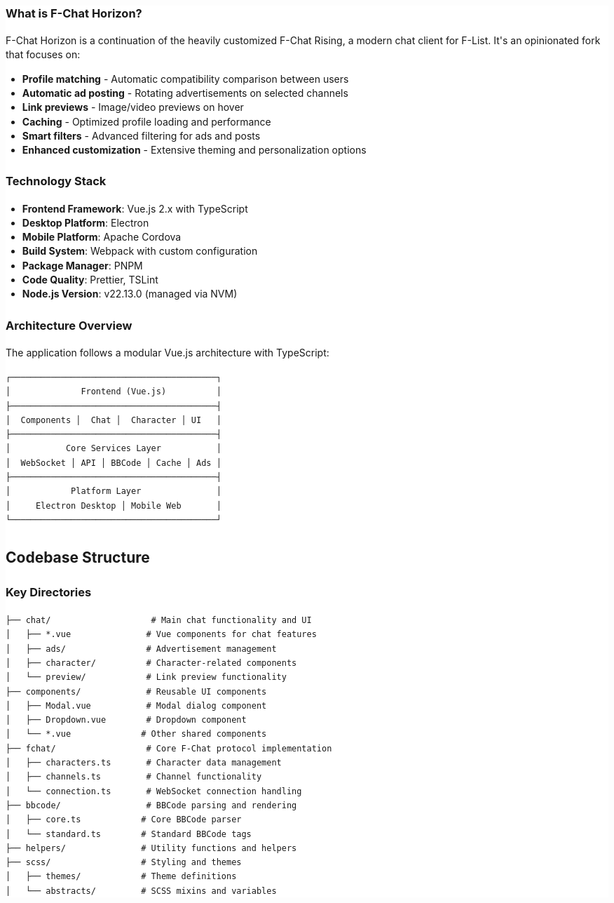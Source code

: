 ### What is F-Chat Horizon?

F-Chat Horizon is a continuation of the heavily customized F-Chat Rising, a modern chat client for F-List. It's an opinionated fork that focuses on:

- **Profile matching** - Automatic compatibility comparison between users
- **Automatic ad posting** - Rotating advertisements on selected channels
- **Link previews** - Image/video previews on hover
- **Caching** - Optimized profile loading and performance
- **Smart filters** - Advanced filtering for ads and posts
- **Enhanced customization** - Extensive theming and personalization options

### Technology Stack

- **Frontend Framework**: Vue.js 2.x with TypeScript
- **Desktop Platform**: Electron
- **Mobile Platform**: Apache Cordova
- **Build System**: Webpack with custom configuration
- **Package Manager**: PNPM
- **Code Quality**: Prettier, TSLint
- **Node.js Version**: v22.13.0 (managed via NVM)

### Architecture Overview

The application follows a modular Vue.js architecture with TypeScript:

```
┌─────────────────────────────────────────┐
│              Frontend (Vue.js)          │
├─────────────────────────────────────────┤
│  Components │  Chat │  Character │ UI   │
├─────────────────────────────────────────┤
│           Core Services Layer           │
│  WebSocket │ API │ BBCode │ Cache │ Ads │
├─────────────────────────────────────────┤
│            Platform Layer               │
│     Electron Desktop │ Mobile Web       │
└─────────────────────────────────────────┘
```

## Codebase Structure

### Key Directories

```
├── chat/                    # Main chat functionality and UI
│   ├── *.vue               # Vue components for chat features
│   ├── ads/                # Advertisement management
│   ├── character/          # Character-related components
│   └── preview/            # Link preview functionality
├── components/             # Reusable UI components
│   ├── Modal.vue           # Modal dialog component
│   ├── Dropdown.vue        # Dropdown component
│   └── *.vue              # Other shared components
├── fchat/                  # Core F-Chat protocol implementation
│   ├── characters.ts       # Character data management
│   ├── channels.ts         # Channel functionality
│   └── connection.ts       # WebSocket connection handling
├── bbcode/                 # BBCode parsing and rendering
│   ├── core.ts            # Core BBCode parser
│   └── standard.ts        # Standard BBCode tags
├── helpers/               # Utility functions and helpers
├── scss/                  # Styling and themes
│   ├── themes/            # Theme definitions
│   └── abstracts/         # SCSS mixins and variables
```